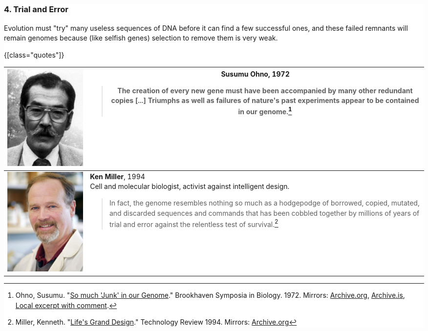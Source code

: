 ### 4. Trial and Error

Evolution must "try" many useless sequences of DNA before it can find a few successful ones, and these failed remnants will remain genomes because (like selfish genes) selection to remove them is very weak.

{[class="quotes"]}

|<img src="/common/img/portraits/susumu-ohno.jpg?w=150">|**Susumu Ohno**, 1972<blockquote>The creation of every new gene must have been accompanied by many other redundant copies [...] Triumphs as well as failures of nature's past experiments appear to be contained in our genome.[^ohno-1972]</blockquote>|
| ---------------------------------------------------------- | ------------------------------------------------------------ |
|<img src="/common/img/portraits/ken-miller.jpg?w=150">|**Ken Miller**, 1994 <br>Cell and molecular biologist, activist against intelligent design.<blockquote>In fact, the genome resembles nothing so much as a hodgepodge of borrowed, copied, mutated, and discarded sequences and commands that has been cobbled together by millions of years of trial and error against the relentless test of survival.[^miller-1994]</blockquote>|</tr>

[^chromosome]:  Original chromosome header image from "[Methods in Cell Biology](https://www.sciencedirect.com/science/article/abs/pii/S0091679X08004238)."  Elsevier.  2008.
[^angier-1994]:  Angier, Natalie.  "[Keys Emerge To Mystery Of 'Junk' DNA](https://www.nytimes.com/1994/06/28/science/keys-emerge-to-mystery-of-junk-dna.html)."  The New York Times.  1994.  Mirrors:  [Archive.is](https://archive.is/28s9w#selection-471.0-471.36).
[^angier-1994:a]:  "'I'm of the school of thought that junk DNA is absolutely necessary in evolution and recombination,' said Dr. J. Craig Venter of the Institute for Genomic Research in Gaithersburg, Md."
[^avise-2010]:  Avise, John.  Inside the Human Genome: A Case for Non-Intelligent Design."  Oxford University Press.  2010.  [Pages 82](http://books.google.com/books?id=M1PRvkPBKfQC&printsec=frontcover&q=%22comprise%20the%20vast%20bulk%22) and [132](http://books.google.com/books?id=M1PRvkPBKfQC&printsec=frontcover&q=%22mobile%20elements%20generally%22).  Mirrors:  [Local screenshot](functional-dna-predictions-files/sources/avise-inside-the-human-genome-2010-pages-82-132.png).  <small>In his 2010 book, Avise gives an estimate for how much of the human genome is junk based on repetitive sequences appearing unuseful.</small>
[^batten-1998]:  Batten, Don.  "['Junk' DNA (again)](https://creation.com/junk-dna-again)."  Creation Ministries International.  1998.  Mirrors:  [Archive.org](https://web.archive.org/web/20090616041555/https://creation.com/junk-dna-again).
[^behe-1996]:  Behe, Michael.  "Darwin's Black Box."  Free Press.  1996.  Page 226.  Mirrors:  [Google Books](http://books.google.com/books?id=7L8mkq4jG6EC&q=%22this%20argument%20is%20unconvincing%22), [Local screenshot](functional-dna-predictions-files/sources/behe-darwins-black-box-1996-page-226.png) 
[^brenner-1998]:  Brenner, Sydney.  "[Refuge of Spandrels](http://www.cell.com/current-biology/fulltext/S0960-9822(98)70427-0)."  Current Biology 1998.  Mirrors:  [Archive.is](http://archive.is/hXEnz). <small>Sydney Brenner is a biologist and winner of the 2002 Nobel prize in Physiology and Medicine.  He was also the first to propose the concept of messenger RNA while working with Francis Crick in the 1950s, as well as codons.  </small>
[^britannica-transposon]:  Encyclopedia Britannica.  "[Transposon](https://www.britannica.com/science/transposon)."  2014.  Mirrors:  [Archive.is](http://archive.is/cEsy2).
[^catalyst-2003]:  "[Genius of Junk (DNA)](https://www.abc.net.au/catalyst/genius-of-junk-dna/11007394)."  2003.  Mirrors:  [Archive.org](https://web.archive.org/save/https://www.abc.net.au/catalyst/genius-of-junk-dna/11007394), [Archive.is](http://archive.is/uUFyg).
[^cavalier-smith-1980]:  Cavalier-Smith, Thomas.  "[How Selfish is DNA?](https://www.nature.com/articles/285617a0)."  Nature 1980.  Mirrors:  [Local screenshot](functional-dna-predictions-files/sources/cavalier-smitih-how-selfish-is-dna-1980.png).
[^collins-2006]:  Collins, Francis.  "The Language of God."  Free Press.  2006.  Page 135.  Mirrors:  [Local screenshot](functional-dna-predictions-files/sources/collins-language-of-god-p135.png). <small>Francis Collins is a geneticist, former director of the human genome project and in 2009 was appointed by president Obama as director of the NIH.</small>
[^collins-2010]:  Collins, Francis.  "The Language of Life.  HaperCollins, 2010.  [Pages 5-6](http://books.google.com/books?id=c4MX5crWjzYC&pg=PA5&dq=%22The+discoveries+of+the+past+decade%22).  Mirrors:  [Local screenshot](functional-dna-predictions-files/sources/collins-language-of-life-2010-pages-5-6.png).  <small>Collins goes into more detail on page 9: "The ++exons++ and ++introns++ of protein-coding genes add up together to about 30 percent of the genome.  Of that 30 percent, 1.5 percent are coding exons and 28.5 percent are removable introns.  What about the rest? It appears there are also long 'spacer' segments of DNA that lie between genes and that don't crowd for protein.   In some instances, these regions extend across hundreds of thousands or even millions of base pairs, in which case they are referred to rather dismissively as 'gene deserts.'  These regions are not just filler, however.  They contain many of the signals that are needed to instruct a nearby gene about whether it should be on or off at a given developmental time in a given tissue.  Furthermore, we are learning that there may be thousands of genes hanging out in these so-called deserts that don't code for protein at all.  They are copied into RNA, but those RNA molecules are never ++translated++--instead, they serve some other important function."</small>
[^comings-1972]:  Comings, David E.  "[Advances in Human Genetics Volume 3, Chapter 5 The structure and function of chromatin](https://link.springer.com/chapter/10.1007/978-1-4757-4429-3_5)."  Springer.  1972.  Mirrors:  [Local screenshot](functional-dna-predictions-files/sources/comings-1972.png).
[^crick-1980]:  Crick, Francis and Leslie Orgel.  "[Selfish DNA: The Ultimate Parasite](http://profiles.nlm.nih.gov/ps/access/SCBCDG.pdf)."  Nature.  1980.  Mirrors:  [Archive.org](https://web.archive.org/web/20150919160849/http://profiles.nlm.nih.gov/ps/access/SCBCDG.pdf), [Local excerpt with comment](/articles/reviews/crick-orgel-selfish-dna-1980).
[^dawkins-1976]:  Dawkins, Richard "The Selfish Gene."  Oxford University Press.  1976.  [Page 45](http://books.google.com/books?id=EJeHTt8hW7UC&printsec=frontcover&q=%22Biologists%20are%20racking%20their%20brains%22).  Mirrors:  [Local screenshot](functional-dna-predictions-files/sources/dawkins-selfish-gene-1976.png).
[^dawkins-1998]:  Dawkins, Richard.  "[The Information Challenge](http://www.skeptics.com.au/publications/articles/the-information-challenge/)."  Australian Skeptics.  1998.  Mirrors:  [Archive.org](https://web.archive.org/web/20160717101940/http://www.skeptics.com.au/resources/articles/the-information-challenge/), [Archive.is](http://archive.is/nQNWP).
[^dawkins-2009]:  Dawkins, Richard "The Greatest Show on Earth: The Evidence for Evolution."  Free Press.  2009.  Pages 332-333.  Mirrors:  [Google Books](http://books.google.com/books?id=X-_dD3gKGHMC&q=%22we%20have%20to%20wonder%20why%22), [Local screenshot](functional-dna-predictions-files/sources/dawkins-greatest-show-2009-page-33.png).
[^dawkins-jonathan-sacks]:  Dawkins, Richard.  "[Jonathan Sacks and Richard Dawkins at BBC RE:Think festival 12](http://youtu.be/roFdPHdhgKQ?t=12m56s)."  2012.  Mirrors:  [Local clip](functional-dna-predictions-files/sources/dawkins-jonathan-sacks.mp4).
[^deduve-1995]:   de Duve, Christian.  "Vital Dust: Life as a Cosmic Imperative."  1995.  Pages 222-223.  Mirrors:  [Local screenshot](functional-dna-predictions-files/sources/deduve-1995-pages-222-223.png).
[^dembski-1998]:  Dembski, William.  "[Science and Design](http://www.firstthings.com/article/1998/10/001-science-and-design)."  First Things.  1998.  Mirrors:  [Archive.org](http://web.archive.org/web/20151031054902/http://www.firstthings.com/article/1998/10/001-science-and-design), [Archive.is](http://archive.is/amiem).
[^denton-1986]:  Denton, Michael.  "Evolution: A Theory in Crisis."  Burnett Books.  1996.  Pages 331-332.  Mirrors:  [Local screenshot](functional-dna-predictions-files/sources/denton-1986-p331.png).
[^denton-2002]:  Denton, Michael.  "Nature's Destiny."  Free Press.  2002.  Page 290.  Mirrors:  [Google Books](http://books.google.com/books?id=CdYpDRY0Z6oC&q=%22if%20it%20were%20true%20that%20the%20genomes%20of%20higher%22), [Local screenshot](functional-dna-predictions-files/sources/denton-natures-destiny-2002-page-290.png).
[^dodson-1962]:  Dodson, Edward O.  "[Note on the Cost of Natural Selection](http://www.journals.uchicago.edu/doi/abs/10.1086/282213)."  The American Naturalist.  1962.  Mirrors:  [Local screenshot](functional-dna-predictions-files/sources/dodson-1962.png). <small>JBS Haldane was an evolutionary biologist well known for his work in developing the modern evolutionary synthesis.  Calculating the implications of Haldane's model, Dodson explains: "Haldane (1957) has published calculations which indicate that it takes no less than 300 generations to replace a gene by ordinary selection pressures, and that this evolutionary process cannot be speeded up by simultaneous selection for more than one gene... we arrive at a maximum of something over 200 gene substitutions over the past million years for the genus Homo.  Since on average the mutation rate is the fixation rate, 300 generations with about 100 mutations per generation would give 30,000 neutral mutations per 1 beneficial mutation that fixes 29,999 / 30,000 is **99.997%** of fixed mutatiosn being netural.</small>
[^doolittle-1980]:  Doolittle, Ford and Carmen Sapienza.  "[Selfish genes, the phenotype paradigm and genome evolution](http://www.joelvelasco.net/teaching/167win10/doolittle%20sapienza%2080%20-%20selfish%20dna.pdf)."  Nature.  1980.  Mirrors:  [Archive.org](https://web.archive.org/web/20141230015737/http://www.joelvelasco.net/teaching/167win10/doolittle%20sapienza%2080%20-%20selfish%20dna.pdf), [Local excerpt with comment](/articles/reviews/doolittle-selfish-genes-1980).
[^dover-1980]:  Dover, Gabriel.  "[Ignorant DNA?](https://www.nature.com/articles/285618a0)."  Nature.  1980.  Mirrors:  [Local screenshot](functional-dna-predictions-files/sources/dover-ignorant-dna-1980.png) 
[^eyre-walker-2007]:  Eyre-Walker, Adam et al.  "[The distribution of fitness effects of new mutations](http://www.lifesci.susx.ac.uk/home/Adam_Eyre-Walker/Website/Publications_files/EWNRG07.pdf)."  Nature.  2007.  Mirrors:  [Archive.org](http://web.archive.org/web/20120301193017/http://www.lifesci.susx.ac.uk/home/Adam_Eyre-Walker/Website/Publications_files/EWNRG07.pdf), [Archive.is](http://archive.is/S9DqD).  <small>The authors state "relatively few amino-acid-changing mutations have effects of greater than 10% in humans, and that most have effects in the range of 10-3 and 10-1" Mutations in synonymous regions and non-protein coding genes would have even less of an effect.</small>
[^felsenstein-2003]:  Felsenstein, Joseph.  "Theoretical Evolutionary Genetics."  2003.  Page 121.  Mirrors:  [Archive.org](https://web.archive.org/web/20030416002559/http://evolution.gs.washington.edu/pgbook/pgbook.pdf) 
[^gibson-2011]:  Gibson et al.  "[Can Purifying Natural Selection Preserve Biological Information?](http://www.worldscientific.com/doi/pdf/10.1142/9789814508728_0010)."  World Scientific.  2011.  <small>The authors simulate "With a mutation rate of 10, almost half of all deleterious mutations were retained."</small>
[^graur-2012]:  Graur, Dan.  "['Function' in the human genome according to the evolution-free gospel of ENCODE](http://gbe.oxfordjournals.org/content/early/2013/02/20/gbe.evt028.full.pdf)."  Genome Biology and Evolution.  2013.  Mirrors:  [Archive.org](https://web.archive.org/web/20160622030232/http://gbe.oxfordjournals.org/content/early/2013/02/20/gbe.evt028.full.pdf), [Local excerpt with notes](/articles/reviews/graur-function-in-the-human-genome-2013).
[^graur-2013]:  Graur, Dan.  "How to Assemble a Human Genome."  2013.  Slide 5.  Mirrors:  [Archive.org](http://web.archive.org/web/20130719031933/http://twileshare.com/askq), [Local screenshot](functional-dna-predictions-files/sources/graur-how-to-assemble-a-human-genome-2013-slide5.png), [Local excerpt with notes](/articles/reviews/graur-how-to-assemble-a-human-genome-2013).
[^graur-2013b]:  Graur, Dan.  "[Dear Card Carrying #ENCODE members: Please Remember That Junk DNA is Not a Synonym for Noncoding DNA](http://judgestarling.tumblr.com/post/66039982758/dear-card-carrying-encode-members-please)."  Judge Starling Blog.  2013.  Mirrors:  [Archive.org](https://web.archive.org/web/20150501035843/http://judgestarling.tumblr.com/post/66039982758/dear-card-carrying-encode-members-please), [Archive.is](http://archive.is/NlRu3).
[^gregory-2014]:  Gregory, T. Ryan and Alexander Palazzo.  "[The Case for Junk DNA](https://www.ncbi.nlm.nih.gov/pmc/articles/PMC4014423/)."  PLOS Genetics.  2014.  Mirrors:  [Archive.org](https://web.archive.org/web/20160514080645/http://journals.plos.org/plosgenetics/article?id=10.1371/journal.pgen.1004351), [Local excerpts with notes](/articles/reviews/gregory-the-case-for-junk-dna-2014.php).
[^human-genome-2003]:  "[The Human Genome Project Completion: Frequently Asked Questions](https://www.genome.gov/11006943/human-genome-project-completion-frequently-asked-questions/)."  National Human Genome Research Institute.  2003.  <small>The project estimated "30,000 genes" in the human genome, which would comprise about 3% of human DNA.</small>
[^hurst-2013]:  Hurst, Lawrence D.  "[A logic (or lack thereof) of genome organization](http://www.biomedcentral.com/1741-7007/11/58)."  BMC Biology.  2013.  Mirrors:  [Archive.org](http://web.archive.org/web/20160206103736/http://bmcbiol.biomedcentral.com/articles/10.1186/1741-7007-11-58), [Archive.is](http://archive.is/fjH3X). <small>Hurst goes on to criticize ENCODE for offering too wide of a definition of function, as well as listing many open questions.</small>
[^jukes-1979]:  Jukes, Thomas H.  "[Letter from Thomas H. Jukes to Francis Crick](https://profiles.nlm.nih.gov/spotlight/sc/catalog/nlm:nlmuid-101584582X199-doc)."  1979.
[^kimura-1968]:  Kimura, Motoo.  "[Evolutionary Rate at the Molecular Level](http://www.nature.com/nature/journal/v217/n5129/abs/217624a0.html)."  Nature.  1968.  Mirrors:  [Saitou Naruya Laboratory](http://www.saitou-naruya-laboratory.org/assets/files/Kimura-1968.pdf), [Archive.org](https://web.archive.org/web/20160527094036/http://www.nature.com/nature/journal/v217/n5129/abs/217624a0.html), [Archive.is](http://archive.is/jq2SM#selection-31.28-425.31).
[^king-jukes-1969]:  King, Jack Lester and Thomas Jukes.  "[Non-Darwinian Evolution](http://authors.library.caltech.edu/5456/1/hrst.mit.edu/hrs/evolution/public/papers/kingjukes1969/kingjukes1969.pdf)."  Science.  1969.  Page 794, top of third column.  Mirrors:  [Archive.org](http://web.archive.org/web/20151022201201/http://authors.library.caltech.edu/5456/1/hrst.mit.edu/hrs/evolution/public/papers/kingjukes1969/kingjukes1969.pdf), [Archive.is](http://archive.is/wC8zb#selection-21.19-3725.13), [Local screenshot](functional-dna-predictions-files/sources/king-jukes-non-darwinian-evolution-1969.png).
[^kitcher-2007]:  Kitcher, Philip.  "Living With Darwin: Evolution, Design, and the Future of Faith."  Oxford University Press.  2007.  Pages 57-58.  Mirrors:  [Local screenshot](functional-dna-predictions-files/sources/kitcher-2007-pages-57-58.png).
[^klinghoffer-2012]:  Klinghoffer, David.  "[In _Science and Human Origins_, Casey Luskin Reveals the 'Big Bang' of Human Evolution.](http://www.evolutionnews.org/2012/06/in_science_and_061461.html)."  Evolution News.  2012.
[^kolata-2012]:  Kolata, Gina.  "[Bits of Mystery DNA, Far From 'Junk,' Play Crucial Role.](https://www.nytimes.com/2012/09/06/science/far-from-junk-dna-dark-matter-proves-crucial-to-health.html)."  New York Times.  2012.
[^lewin-1981]:  Lewin, Roger.  "[Do Jumping Genes Make Evolutionary Leaps?](https://www.science.org/doi/10.1126/science.7256261)"  Science.  1981.
[^lewin-1981:a]:  Page 635, left side.
[^lewin-1981:b]:  Page 634, bottom right.
[^lewin-1981:c]:  Page 635, middle.
[^lewin-1981:d]:  Page 635, bottom right.
[^lind-2010]:  Lind, Peter A. et al.  "[Mutational Robustness of Ribosomal Protein Genes](http://science.sciencemag.org/content/330/6005/825)."  Science.  2010.  <small>The authors tested ribosomal proteins in _salmonella trphimurium_ and found: "most mutations (120 out of 126) are weakly deleterious and the remaining ones are potentially neutral."</small>
[^lynch-2006]:  Lynch, Michael.  "[The Origins of Eukaryotic Gene Structure](https://academic.oup.com/mbe/article/23/2/450/1119102/The-Origins-of-Eukaryotic-Gene-Structure)."  Mol Bio Evol.  2006.  Mirrors:  [Archive.is](http://archive.is/T101Y).  <small>Michael Lynch is a highly respected population geneticist.  He writes, "The neutral (or nearly neutral) theory that emerged from this work still enjoys a central place in the field of molecular evolution" and "it is difficult to reject the hypothesis that the basic embellishments of the ++eukaryotic++ gene originated largely as a consequence of nonadaptive processes operating contrary to the expected direction of natural selection."</small>
[^makalowski-2007]:  Makalowski, Wojceich.  "[What is junk DNA, and what is it worth?](http://www.scientificamerican.com/article/what-is-junk-dna-and-what/)."  Scientific American.  2007.  Mirrors:  [Archive.org](http://web.archive.org/web/20150403212909/http://www.scientificamerican.com/article/what-is-junk-dna-and-what/), [Archive.is](http://archive.is/3HW8H).
[^mattick-2013]:  Mattick, John S. and Marcel E. Dinger.  "[The extent of functionality in the human genome](https://thehugojournal.springeropen.com/articles/10.1186/1877-6566-7-2)."  HUGO.  2013.  Mirrors:  [Archive.is](http://archive.is/ONipd), [Local excerpt with notes](/articles/reviews/mattick-extent-of-functionality-2013.php).
[^mattick-2018]:  Mattick, John.  "[Meet Professor John Mattick, CEO at Genomics England](https://www.genomicsengland.co.uk/meet-professor-john-mattick-ceo-at-genomics-england/)."  2018.  Mirrors:  [Archive.org](https://web.archive.org/web/20190126152118/https://www.genomicsengland.co.uk/meet-professor-john-mattick-ceo-at-genomics-england/).
[^meader-2010]:  Meader et al.  "[Massive turnover of functional sequence in human and other mammalian genomes](https://www.ncbi.nlm.nih.gov/pmc/articles/PMC2945182/)."  Genome Res.  2010.  Mirrors:  [Archive.is](http://archive.is/PNVyB). <small>Figure 2 shows how much DNA (of 3 billion base pairs total) is shared between humans (homo), macaca monkeys, mice (mus), rats (rattus), horses (equus), cows (bos), and dogs (canis).</small>
[^miller-1994]:  Miller, Kenneth.  "[Life's Grand Design](http://www.millerandlevine.com/km/evol/lgd/)." Technology Review 1994.  Mirrors:  [Archive.org](https://web.archive.org/web/20150919160849/http://profiles.nlm.nih.gov/ps/access/SCBCDG.pdf) 
[^mims-1994]:  Mims, Forest M. III.  "[Letter to the editor of Science](http://www.forrestmims.org/publications.html)."  1994.  Mirrors:  [Archive.org](https://web.archive.org/web/20070207085152/http://www.forrestmims.org/publications.html), [Archive.is](http://archive.is/ONLJ). <small>Mims does not have formal training in science, but has published several papers in ecology and environmental science, including in Nature In 2008, Discover Magazine featured him in a list of 10 [Amature Scientists Who Might Cure Cancer](http://discovermagazine.com/2008/dec/19-the-amateur-scientists-who-might-cure-cancer-from-their-basements).</small>
[^moran-2013]:  Moran, Larry.  "[Estimating the Human Mutation Rate: Direct Method](http://sandwalk.blogspot.com/2013/03/estimating-human-mutation-rate-direct.html)."  Sandwalk Blog.  2013.
[^moran-2012]:  Moran, Larry.  "[Darwinists Don't Believe in Junk DNA](http://sandwalk.blogspot.com/2012/07/darwinists-dont-believe-in-junk-dna.html)."  Sandwalk Blog.  2012.  Mirrors:  [Archive.org](http://web.archive.org/web/20150406174005/http://sandwalk.blogspot.com/2012/07/darwinists-dont-believe-in-junk-dna.html), [Archive.is](http://archive.is/UjZ2s).
[^moran-2014]:  Moran, Larry.  "[A creationist tries to understand genetic load](http://sandwalk.blogspot.com/2014/04/a-creationist-tries-to-understand.html)."  Sandwalk Blog.  2014.  Mirrors:  [Archive.org](http://web.archive.org/web/20150906213536/http://sandwalk.blogspot.com/2014/04/a-creationist-tries-to-understand.html), [Archive.is](http://archive.is/MrGhZ).
[^moran-2014b]:  Moran, Larry.  Comment on "[Breaking news: Creationist Vincent Torley lies and moves goalposts](http://sandwalk.blogspot.com/2014/04/breaking-news-creationist-vincent.html?showComment=1396459508015#c3928367699865279715)."  Sandwalk Blog.  2014.  <small>Joe Felsenstein is a well known population geneticist who has published a [criticism](https://www.jstor.org/stable/2459384?seq=1) of Haldane's limit.  When he and biochemist Larry Moran (both Intelligent Design critics) were asked to estimate the number of beneficial versus netural differences between human and chimps, they replied, "Updated numbers suggest 44 million point mutations and something like 2 million insertions/deletions for a grand total of 46 million mutations. We don't know how many of those were beneficial (adaptive) leading to ways in which modern chimps are better adapted than the common ancestor.  (Same for humans.) My guess would be only a few thousand in each lineage.  1 - 3000 / 23,000,000 is **99.987%** of fixed mutations being neutral.</small>
[^moran-2015]:  Moran, Larry.  "[Francis Collins rejects junk DNA](http://sandwalk.blogspot.com/2015/01/francis-collins-rejects-junk-dna.html)."  Sandwalk Blog.  2015.  Mirrors:  [Archive.org](https://web.archive.org/web/20150406173733/http://sandwalk.blogspot.com/2015/01/francis-collins-rejects-junk-dna.html), [Archive.is](http://archive.is/EW2tj).
[^myers-2008]:  Myers, PZ.  "[15 misconceptions about evolution](http://scienceblogs.com/pharyngula/2008/02/20/15-misconceptions-about-evolut/)."  Pharyngula Blog.  2008.  Mirrors:  [Archive.org](https://web.archive.org/web/20150920192055/http://scienceblogs.com/pharyngula/2008/02/20/15-misconceptions-about-evolut/), [Archive.is](http://archive.is/IaFsx). <small>PZ Myers is an evolutionary and developmental biologist In 2006, Nature listed his blog Pharyngula as the top ranked blog by a scientist.</small>
[^myers-2014]:  Myers, PZ.  "[The state of modern evolutionary theory may not be what you think it is](http://scienceblogs.com/pharyngula/2014/02/14/the-state-of-modern-evolutionary-theory-may-not-be-what-you-think-it-is/)."  Pharyngula Blog.  2014.  Mirrors:  [Archive.is](http://archive.is/XXNPj).<small>PZ Myers is a developmental biologist well known for his criticisms of Intelligent Design Myers writes "the revolution is over.  Neutral and nearly neutral theory won."</small>
[^myers-2015]:  Myers, PZ.  "[The Genetic Load Problem](http://scienceblogs.com/pharyngula/2015/01/06/the-genetic-load-problem/)."  Science Blogs.  2015.
[^obrien-1973]:  O'Brien, Stephen J.  "[On estimating functional gene number in eukaryotes](https://pubmed.ncbi.nlm.nih.gov/4512011/)."
[^obrien-1973:a]:  Page 53 bottom right.
[^ohno-1972]:  Ohno, Susumu.  "[So much 'Junk' in our Genome](http://www.junkdna.com/ohno.html)."  Brookhaven Symposia in Biology.  1972.  Mirrors:  [Archive.org](https://web.archive.org/web/20160203012605/http://www.junkdna.com/ohno.html),  [Archive.is](http://archive.is/j22Qx#selection-79.366-79.535), [Local excerpt with comment](/articles/reviews/ohno-so-much-junk-in-our-genome-1972-comment.php).
[^prothero-2013]:  Prothero, Don.  "Reality Check How Science Deniers Threaten Our Future."  Indiana University Press."  2013.  [Page 118](https://books.google.com/books?id=_VEqAAAAQBAJ&q=%22Genetics+has+also+shown%22#v=snippet&q=%22Genetics%20has%20also%20shown%22).  Mirrors:  [Google Books](https://books.google.com/books?id=_VEqAAAAQBAJ&q=%22Genetics+has+also+shown%22#v=snippet&q=%22Genetics%20has%20also%20shown%22), [Local screenshot](functional-dna-predictions-files/sources/prothero-reality-check-2013-page-118.png).  <small>Don Prothero is a mammalian paleontologist regarded by Stephen J. Gould as "the best punctuated equilibrium researcher on the West Coast.  Searching Prothero's book for "ENCODE" produced no results, but sometimes Google book search can be spotty.</small>
[^reasons-adam]:  "[Age of Adam](http://www.reasons.org/rtb-101/ageofadam)."  Reasons to Believe.  Retrieved Jan 1, 2017.  Mirrors:  [Archive.org](http://web.archive.org/web/20131104063529/http://www.reasons.org/rtb-101/ageofadam), [Archive.is](http://archive.is/svl6I).
[^sagan-1993]:  Sagan, Carl and Ann Druyan.  "Shadows of Forgotten Ancestors."  Random House.  1993.  Page 128.  Mirrors:  [Google Books](http://books.google.com/books?id=DjjWea3fgO8C&printsec=frontcover&q=%22The%20evolutionary%20process%20is%20not%20omnicompetent%22), [Local screenshot](functional-dna-predictions-files/sources/sagan-shadows-of-forgotten-ancestors-1993-page-128.png).
[^sanford-2015]:  Sanford, John.  [Response to Gerald Jellison](https://www.amazon.com/review/RPW6H4PXYFMTM/ref=cm_cr_rev_detmd_pl?ie=UTF8&asin=0981631606&cdForum=Fx14WQT04EQ1CQ7&cdMsgID=Mx267NHHYPN3GUN&cdMsgNo=28&cdPage=3&cdSort=oldest&cdThread=Tx34YEABEPPRF66&store=books\#Mx267NHHYPN3GUN)."  Amazon.  2015.  <small>Unfortunately, Amazon removed all comments on reviews, so this comment is no longer available.  But it was copied from Sanford's comment there when writing this article.</small> 
[^sarfati-2003]:  Sarfati, Jonathan.  "[DNA: marvellous messages or mostly mess?](https://creation.com/creation-magazine-table-of-contents-252)"  Creation Magazine.  2003.
[^schlesinger-2008]:  Schlesinger, Victoria.  "[The Amateur Scientists Who Might Cure Cancer—From Their Basements](http://discovermagazine.com/2008/dec/19-the-amateur-scientists-who-might-cure-cancer-from-their-basements)."  Discover Magazine.  2008.  Mirrors:  [Archive.is](http://archive.is/XQLiO).
[^shermer-2006]:  Shermer, Michael.  "Why Darwin Matters: The Case Against Intelligent Design."  Times Books.  2006.  Page 74.  Mirrors:  [Google Books](http://books.google.com/books?id=X-_dD3gKGHMC&q=%22we%20have%20to%20wonder%20why%22), [Local screenshot](functional-dna-predictions-files/sources/shermer-why-darwin-matters-2006-page-74.png).
[^snoke-2001]:  Snoke, David.  "[In favor of God-of-the-gaps reasoning](http://www.asa3.org/ASA/PSCF/2001/PSCF9-01Snoke.html)."  Perspectives on Science and Christian Faith.  2001.  Mirrors:  [Archive.org](http://web.archive.org/web/20020618004243/http://www.asa3.org/ASA/PSCF/2001/PSCF9-01Snoke.html), [Archive.is](http://archive.is/lPzlZ).
[^stamatoyannopoulos-2012]:  "[ENCODE Project Writes Eulogy for Junk DNA](http://science.sciencemag.org/content/337/6099/1159.summary)."  Science.  2012.  Mirrors:  [Local screenshot](functional-dna-predictions-files/sources/science-encode-2012.png).
[^sternberg-2009]:  Sternberg, Richard.  "[How The Junk DNA Hypothesis Has Changed Since 1980](http://www.evolutionnews.org/2009/10/how_the_junk_dna_hypothesis_ha026421.html)."  Evolution News 2009.  Mirrors:  [Archive.org](http://web.archive.org/web/20101226031009/http://www.evolutionnews.org/2009/10/how_the_junk_dna_hypothesis_ha026421.html), [Archive.is](http://archive.is/XcuSa).
[^trifonov-2010]:  Trifonov, Edward.  "Second, third, fourth... genetic codes.  One spectacular case of code crowding."  2010.  Seek to [10:17](http://youtu.be/fDB3fMCfk0E?t=10m17s).  Mirrors:  [Local screenshot](functional-dna-predictions-files/sources/trifinov-2010.jpg).
[^twitter-2024]:  [Twitter thread](https://twitter.com/DilettanteSci/status/1773376318043800037).  Mirrors:  [Local screenshot](functional-dna-predictions-files/sources/twitter-2024.png).
[^wieland-1994]:  Wieland, Carl.  "[Junk Moves Up in the World](https://dl0.creation.com/articles/p093/c09397/j08_2_125.pdf)."  Creation ex nihilo Technical Journal.  1994.  Mirrors:  [Archive.org](https://web.archive.org/web/20220816193831/https://dl0.creation.com/articles/p093/c09397/j08_2_125.pdf), [Archive.is](https://archive.is/q447E).
[^williams-2008]:  Williams, Alex.  "[Mutations: evolution’s engine becomes evolution’s end!](http://creation.com/mutations-are-evolutions-end)."  Journal of Creation.  2008.  Mirrors:  [Archive.org](http://web.archive.org/web/20100203225355/http://creation.com/mutations-are-evolutions-end), [Archive.is](http://archive.is/J8zb8).
[^yong-2012]:  Yong, Ed.  "[ENCODE: the rough guide to the human genome](http://blogs.discovermagazine.com/notrocketscience/2012/09/05/encode-the-rough-guide-to-the-human-genome/)."  Discover Magazine.  2012.